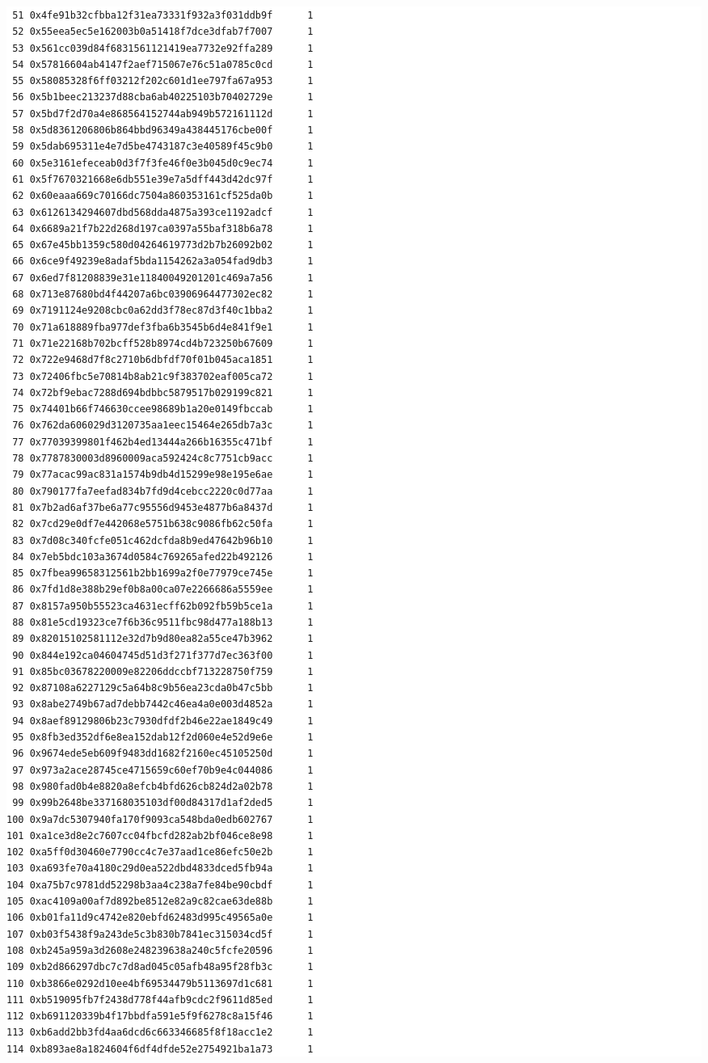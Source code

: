      51 0x4fe91b32cfbba12f31ea73331f932a3f031ddb9f      1
     52 0x55eea5ec5e162003b0a51418f7dce3dfab7f7007      1
     53 0x561cc039d84f6831561121419ea7732e92ffa289      1
     54 0x57816604ab4147f2aef715067e76c51a0785c0cd      1
     55 0x58085328f6ff03212f202c601d1ee797fa67a953      1
     56 0x5b1beec213237d88cba6ab40225103b70402729e      1
     57 0x5bd7f2d70a4e868564152744ab949b572161112d      1
     58 0x5d8361206806b864bbd96349a438445176cbe00f      1
     59 0x5dab695311e4e7d5be4743187c3e40589f45c9b0      1
     60 0x5e3161efeceab0d3f7f3fe46f0e3b045d0c9ec74      1
     61 0x5f7670321668e6db551e39e7a5dff443d42dc97f      1
     62 0x60eaaa669c70166dc7504a860353161cf525da0b      1
     63 0x6126134294607dbd568dda4875a393ce1192adcf      1
     64 0x6689a21f7b22d268d197ca0397a55baf318b6a78      1
     65 0x67e45bb1359c580d04264619773d2b7b26092b02      1
     66 0x6ce9f49239e8adaf5bda1154262a3a054fad9db3      1
     67 0x6ed7f81208839e31e11840049201201c469a7a56      1
     68 0x713e87680bd4f44207a6bc03906964477302ec82      1
     69 0x7191124e9208cbc0a62dd3f78ec87d3f40c1bba2      1
     70 0x71a618889fba977def3fba6b3545b6d4e841f9e1      1
     71 0x71e22168b702bcff528b8974cd4b723250b67609      1
     72 0x722e9468d7f8c2710b6dbfdf70f01b045aca1851      1
     73 0x72406fbc5e70814b8ab21c9f383702eaf005ca72      1
     74 0x72bf9ebac7288d694bdbbc5879517b029199c821      1
     75 0x74401b66f746630ccee98689b1a20e0149fbccab      1
     76 0x762da606029d3120735aa1eec15464e265db7a3c      1
     77 0x77039399801f462b4ed13444a266b16355c471bf      1
     78 0x7787830003d8960009aca592424c8c7751cb9acc      1
     79 0x77acac99ac831a1574b9db4d15299e98e195e6ae      1
     80 0x790177fa7eefad834b7fd9d4cebcc2220c0d77aa      1
     81 0x7b2ad6af37be6a77c95556d9453e4877b6a8437d      1
     82 0x7cd29e0df7e442068e5751b638c9086fb62c50fa      1
     83 0x7d08c340fcfe051c462dcfda8b9ed47642b96b10      1
     84 0x7eb5bdc103a3674d0584c769265afed22b492126      1
     85 0x7fbea99658312561b2bb1699a2f0e77979ce745e      1
     86 0x7fd1d8e388b29ef0b8a00ca07e2266686a5559ee      1
     87 0x8157a950b55523ca4631ecff62b092fb59b5ce1a      1
     88 0x81e5cd19323ce7f6b36c9511fbc98d477a188b13      1
     89 0x82015102581112e32d7b9d80ea82a55ce47b3962      1
     90 0x844e192ca04604745d51d3f271f377d7ec363f00      1
     91 0x85bc03678220009e82206ddccbf713228750f759      1
     92 0x87108a6227129c5a64b8c9b56ea23cda0b47c5bb      1
     93 0x8abe2749b67ad7debb7442c46ea4a0e003d4852a      1
     94 0x8aef89129806b23c7930dfdf2b46e22ae1849c49      1
     95 0x8fb3ed352df6e8ea152dab12f2d060e4e52d9e6e      1
     96 0x9674ede5eb609f9483dd1682f2160ec45105250d      1
     97 0x973a2ace28745ce4715659c60ef70b9e4c044086      1
     98 0x980fad0b4e8820a8efcb4bfd626cb824d2a02b78      1
     99 0x99b2648be337168035103df00d84317d1af2ded5      1
    100 0x9a7dc5307940fa170f9093ca548bda0edb602767      1
    101 0xa1ce3d8e2c7607cc04fbcfd282ab2bf046ce8e98      1
    102 0xa5ff0d30460e7790cc4c7e37aad1ce86efc50e2b      1
    103 0xa693fe70a4180c29d0ea522dbd4833dced5fb94a      1
    104 0xa75b7c9781dd52298b3aa4c238a7fe84be90cbdf      1
    105 0xac4109a00af7d892be8512e82a9c82cae63de88b      1
    106 0xb01fa11d9c4742e820ebfd62483d995c49565a0e      1
    107 0xb03f5438f9a243de5c3b830b7841ec315034cd5f      1
    108 0xb245a959a3d2608e248239638a240c5fcfe20596      1
    109 0xb2d866297dbc7c7d8ad045c05afb48a95f28fb3c      1
    110 0xb3866e0292d10ee4bf69534479b5113697d1c681      1
    111 0xb519095fb7f2438d778f44afb9cdc2f9611d85ed      1
    112 0xb691120339b4f17bbdfa591e5f9f6278c8a15f46      1
    113 0xb6add2bb3fd4aa6dcd6c663346685f8f18acc1e2      1
    114 0xb893ae8a1824604f6df4dfde52e2754921ba1a73      1